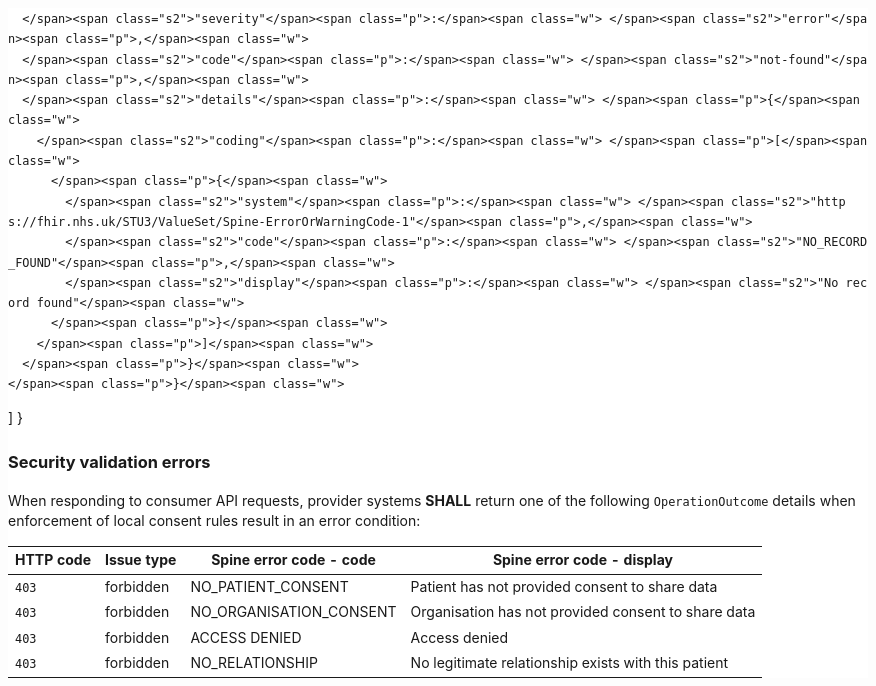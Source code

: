       </span><span class="s2">"severity"</span><span class="p">:</span><span class="w"> </span><span class="s2">"error"</span><span class="p">,</span><span class="w">
      </span><span class="s2">"code"</span><span class="p">:</span><span class="w"> </span><span class="s2">"not-found"</span><span class="p">,</span><span class="w">
      </span><span class="s2">"details"</span><span class="p">:</span><span class="w"> </span><span class="p">{</span><span class="w">
        </span><span class="s2">"coding"</span><span class="p">:</span><span class="w"> </span><span class="p">[</span><span class="w">
          </span><span class="p">{</span><span class="w">
            </span><span class="s2">"system"</span><span class="p">:</span><span class="w"> </span><span class="s2">"https://fhir.nhs.uk/STU3/ValueSet/Spine-ErrorOrWarningCode-1"</span><span class="p">,</span><span class="w">
            </span><span class="s2">"code"</span><span class="p">:</span><span class="w"> </span><span class="s2">"NO_RECORD_FOUND"</span><span class="p">,</span><span class="w">
            </span><span class="s2">"display"</span><span class="p">:</span><span class="w"> </span><span class="s2">"No record found"</span><span class="w">
          </span><span class="p">}</span><span class="w">
        </span><span class="p">]</span><span class="w">
      </span><span class="p">}</span><span class="w">
    </span><span class="p">}</span><span class="w">
  </span><span class="p">]</span><span class="w">
</span><span class="p">}</span><span class="w">
</span></code></pre></div></div>

<h3 id="security-validation-errors">Security validation errors</h3>

<p>When responding to consumer API requests, provider systems <strong>SHALL</strong> return one of the following <code class="highlighter-rouge">OperationOutcome</code> details when enforcement of local consent rules result in an error condition:</p>

<table>
  <thead>
    <tr>
      <th>HTTP code</th>
      <th>Issue type</th>
      <th>Spine error code - code</th>
      <th>Spine error code - display</th>
    </tr>
  </thead>
  <tbody>
    <tr>
      <td><code class="highlighter-rouge">403</code></td>
      <td>forbidden</td>
      <td>NO_PATIENT_CONSENT</td>
      <td>Patient has not provided consent to share data</td>
    </tr>
    <tr>
      <td><code class="highlighter-rouge">403</code></td>
      <td>forbidden</td>
      <td>NO_ORGANISATION_CONSENT</td>
      <td>Organisation has not provided consent to share data</td>
    </tr>
    <tr>
      <td><code class="highlighter-rouge">403</code></td>
      <td>forbidden</td>
      <td>ACCESS DENIED</td>
      <td>Access denied</td>
    </tr>
    <tr>
      <td><code class="highlighter-rouge">403</code></td>
      <td>forbidden</td>
      <td>NO_RELATIONSHIP</td>
      <td>No legitimate relationship exists with this patient</td>
    </tr>
  </tbody>
